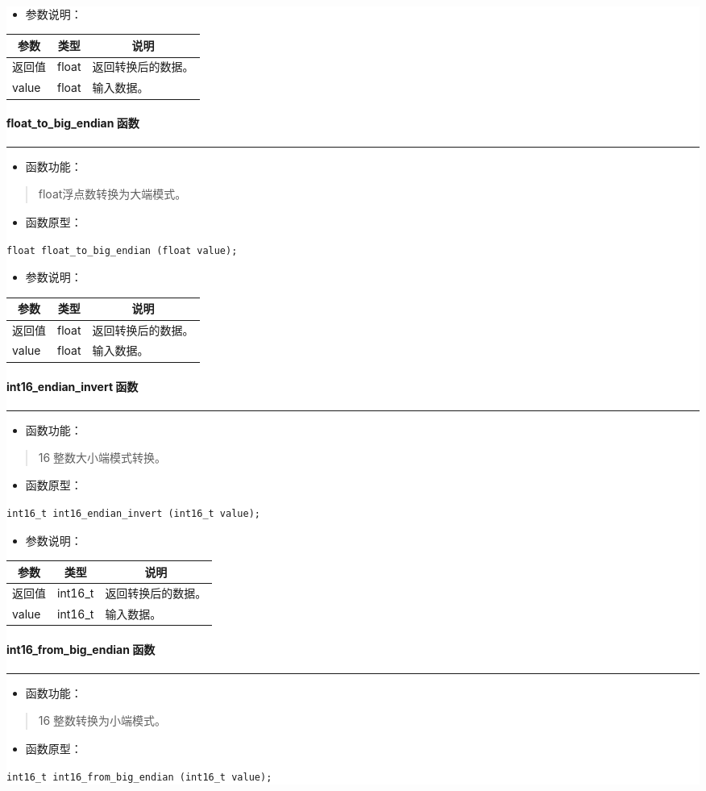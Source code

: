 * 参数说明：

| 参数 | 类型 | 说明 |
| -------- | ----- | --------- |
| 返回值 | float | 返回转换后的数据。 |
| value | float | 输入数据。 |
#### float\_to\_big\_endian 函数
-----------------------

* 函数功能：

> <p id="endian_t_float_to_big_endian">float浮点数转换为大端模式。

* 函数原型：

```
float float_to_big_endian (float value);
```

* 参数说明：

| 参数 | 类型 | 说明 |
| -------- | ----- | --------- |
| 返回值 | float | 返回转换后的数据。 |
| value | float | 输入数据。 |
#### int16\_endian\_invert 函数
-----------------------

* 函数功能：

> <p id="endian_t_int16_endian_invert">16 整数大小端模式转换。

* 函数原型：

```
int16_t int16_endian_invert (int16_t value);
```

* 参数说明：

| 参数 | 类型 | 说明 |
| -------- | ----- | --------- |
| 返回值 | int16\_t | 返回转换后的数据。 |
| value | int16\_t | 输入数据。 |
#### int16\_from\_big\_endian 函数
-----------------------

* 函数功能：

> <p id="endian_t_int16_from_big_endian">16 整数转换为小端模式。

* 函数原型：

```
int16_t int16_from_big_endian (int16_t value);
```
